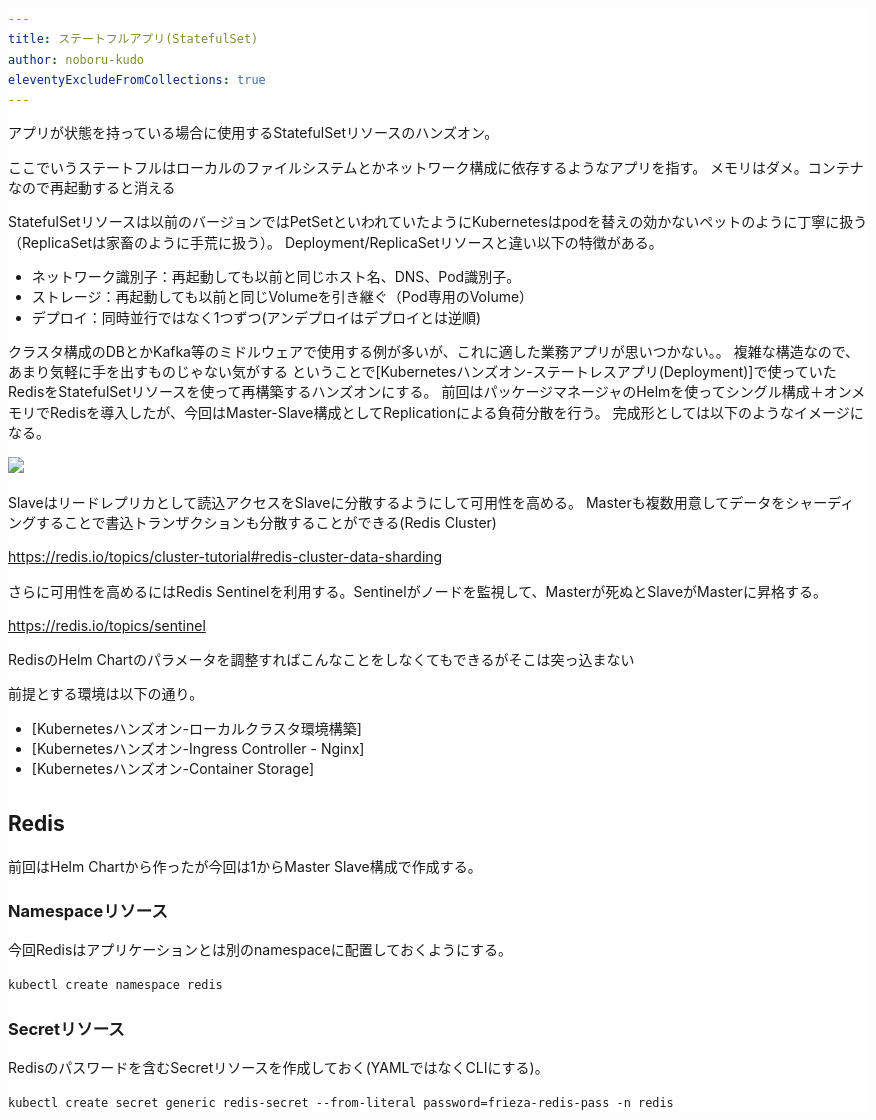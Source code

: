 ```yaml
---
title: ステートフルアプリ(StatefulSet)
author: noboru-kudo
eleventyExcludeFromCollections: true
---
```

アプリが状態を持っている場合に使用するStatefulSetリソースのハンズオン。

ここでいうステートフルはローカルのファイルシステムとかネットワーク構成に依存するようなアプリを指す。
メモリはダメ。コンテナなので再起動すると消える

StatefulSetリソースは以前のバージョンではPetSetといわれていたようにKubernetesはpodを替えの効かないペットのように丁寧に扱う（ReplicaSetは家畜のように手荒に扱う）。
Deployment/ReplicaSetリソースと違い以下の特徴がある。

- ネットワーク識別子：再起動しても以前と同じホスト名、DNS、Pod識別子。
- ストレージ：再起動しても以前と同じVolumeを引き継ぐ（Pod専用のVolume）
- デプロイ：同時並行ではなく1つずつ(アンデプロイはデプロイとは逆順)

クラスタ構成のDBとかKafka等のミドルウェアで使用する例が多いが、これに適した業務アプリが思いつかない。。
複雑な構造なので、あまり気軽に手を出すものじゃない気がする
ということで[Kubernetesハンズオン-ステートレスアプリ(Deployment)]で使っていたRedisをStatefulSetリソースを使って再構築するハンズオンにする。
前回はパッケージマネージャのHelmを使ってシングル構成＋オンメモリでRedisを導入したが、今回はMaster-Slave構成としてReplicationによる負荷分散を行う。
完成形としては以下のようなイメージになる。

![](https://i.gyazo.com/12198d21d00c309dc2501dbf33f57d48.png)

Slaveはリードレプリカとして読込アクセスをSlaveに分散するようにして可用性を高める。
Masterも複数用意してデータをシャーディングすることで書込トランザクションも分散することができる(Redis Cluster)

<https://redis.io/topics/cluster-tutorial#redis-cluster-data-sharding>

さらに可用性を高めるにはRedis Sentinelを利用する。Sentinelがノードを監視して、Masterが死ぬとSlaveがMasterに昇格する。

<https://redis.io/topics/sentinel>

RedisのHelm Chartのパラメータを調整すればこんなことをしなくてもできるがそこは突っ込まない

前提とする環境は以下の通り。
- [Kubernetesハンズオン-ローカルクラスタ環境構築]
- [Kubernetesハンズオン-Ingress Controller - Nginx]
- [Kubernetesハンズオン-Container Storage]


## Redis
前回はHelm Chartから作ったが今回は1からMaster Slave構成で作成する。

### Namespaceリソース
今回Redisはアプリケーションとは別のnamespaceに配置しておくようにする。

```shell
kubectl create namespace redis
```

### Secretリソース
Redisのパスワードを含むSecretリソースを作成しておく(YAMLではなくCLIにする)。
```shell
kubectl create secret generic redis-secret --from-literal password=frieza-redis-pass -n redis
```
